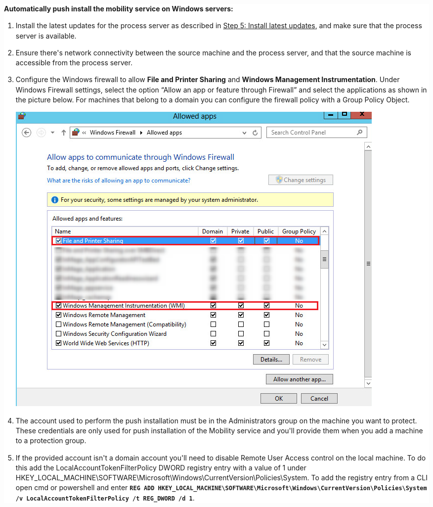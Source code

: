 **Automatically push install the mobility service on Windows servers:** 

1. Install the latest updates for the process server as described in [Step 5: Install latest updates](#step-5-install-latest-updates), and make sure that the process server is available. 
2. Ensure there's network connectivity between the source machine and the process server, and that the source machine is accessible from the process server.  
3. Configure the Windows firewall to allow **File and Printer Sharing** and **Windows Management Instrumentation**. Under Windows Firewall settings, select the option “Allow an app or feature through Firewall” and select the applications as shown in the picture below. For machines that belong to a domain you can configure the firewall policy with a Group Policy Object.

	![Firewall settings](./media/site-recovery-vmware-to-azure/ASRVMWare_PushInstallFirewall.png)

4. The account used to perform the push installation must be in the Administrators group on the machine you want to protect. These credentials are only used for push installation of the Mobility service and you'll provide them when you add a machine to a protection group.
5. If the provided account isn't a domain account you'll need to disable Remote User Access control on the local machine. To do this add the LocalAccountTokenFilterPolicy DWORD registry entry with a value of 1 under HKEY_LOCAL_MACHINE\SOFTWARE\Microsoft\Windows\CurrentVersion\Policies\System. To add the registry entry from a CLI open cmd or powershell and enter **`REG ADD HKEY_LOCAL_MACHINE\SOFTWARE\Microsoft\Windows\CurrentVersion\Policies\System /v LocalAccountTokenFilterPolicy /t REG_DWORD /d 1`**. 

